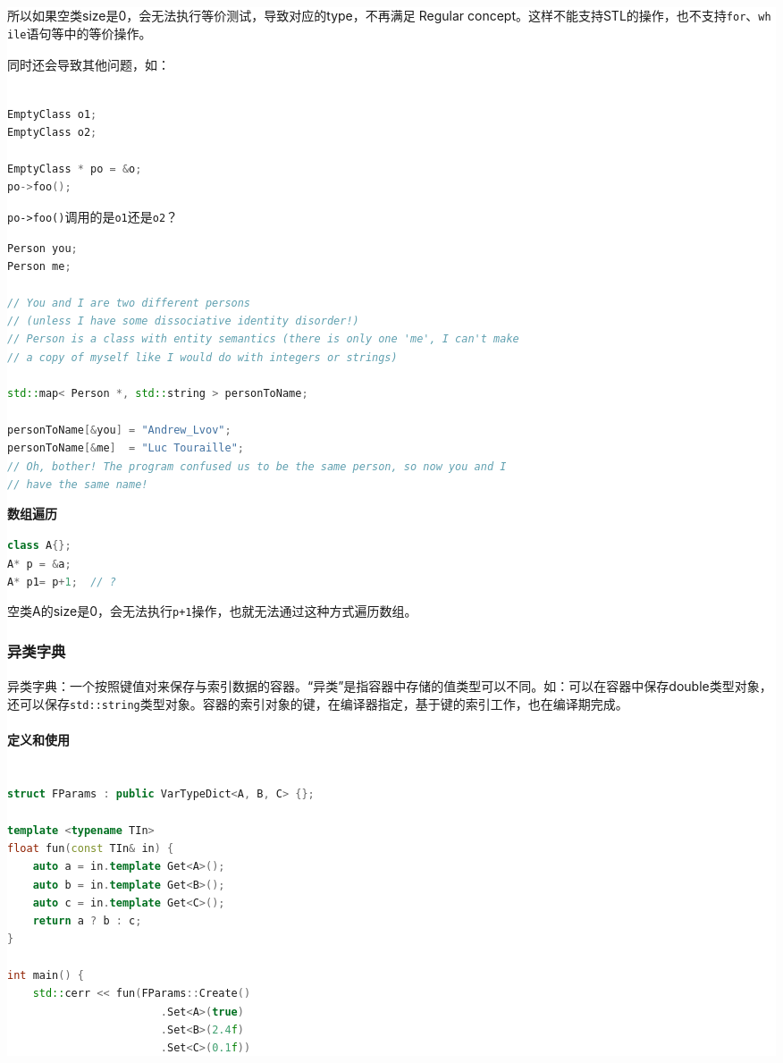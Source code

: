 所以如果空类size是0，会无法执行等价测试，导致对应的type，不再满足 Regular concept。这样不能支持STL的操作，也不支持`for`、`while`语句等中的等价操作。

同时还会导致其他问题，如：

```c++

EmptyClass o1;
EmptyClass o2;

EmptyClass * po = &o;
po->foo();

```
`po->foo()`调用的是`o1`还是`o2`？

```c++
Person you;
Person me;

// You and I are two different persons
// (unless I have some dissociative identity disorder!)
// Person is a class with entity semantics (there is only one 'me', I can't make
// a copy of myself like I would do with integers or strings)

std::map< Person *, std::string > personToName;

personToName[&you] = "Andrew_Lvov";
personToName[&me]  = "Luc Touraille";
// Oh, bother! The program confused us to be the same person, so now you and I
// have the same name!

```

**数组遍历**

```c++
class A{}; 
A* p = &a;
A* p1= p+1;  // ?

```
空类A的size是0，会无法执行`p+1`操作，也就无法通过这种方式遍历数组。



### 异类字典

异类字典：一个按照键值对来保存与索引数据的容器。“异类”是指容器中存储的值类型可以不同。如：可以在容器中保存double类型对象，还可以保存`std::string`类型对象。容器的索引对象的键，在编译器指定，基于键的索引工作，也在编译期完成。

#### 定义和使用

```c++

struct FParams : public VarTypeDict<A, B, C> {};

template <typename TIn>
float fun(const TIn& in) {
    auto a = in.template Get<A>();
    auto b = in.template Get<B>();
    auto c = in.template Get<C>();
    return a ? b : c;
}

int main() {
    std::cerr << fun(FParams::Create()
                        .Set<A>(true)
                        .Set<B>(2.4f)
                        .Set<C>(0.1f))
```